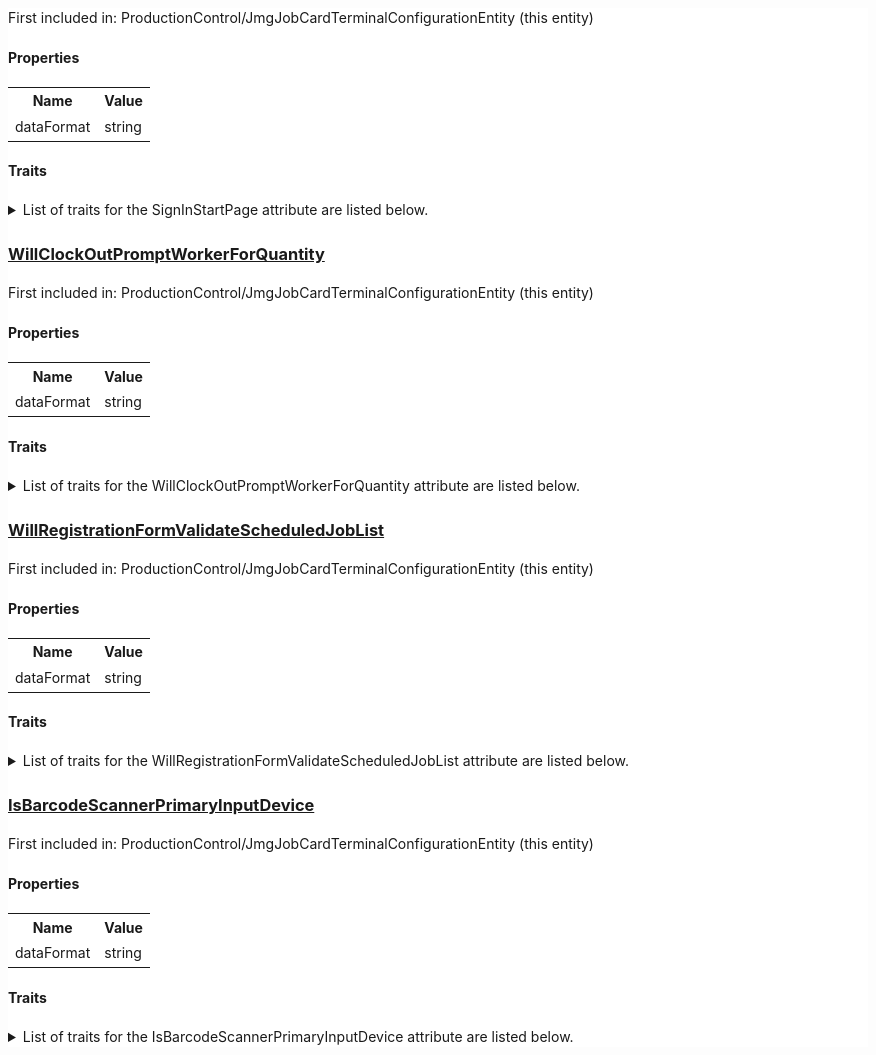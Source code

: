 First included in: ProductionControl/JmgJobCardTerminalConfigurationEntity (this entity)  

#### Properties

<table><tr><th>Name</th><th>Value</th></tr><tr><td>dataFormat</td><td>string</td></tr></table>

#### Traits

<details><summary>List of traits for the SignInStartPage attribute are listed below.</summary></details>

### <a href=#WillClockOutPromptWorkerForQuantity name="WillClockOutPromptWorkerForQuantity">WillClockOutPromptWorkerForQuantity</a>

First included in: ProductionControl/JmgJobCardTerminalConfigurationEntity (this entity)  

#### Properties

<table><tr><th>Name</th><th>Value</th></tr><tr><td>dataFormat</td><td>string</td></tr></table>

#### Traits

<details><summary>List of traits for the WillClockOutPromptWorkerForQuantity attribute are listed below.</summary></details>

### <a href=#WillRegistrationFormValidateScheduledJobList name="WillRegistrationFormValidateScheduledJobList">WillRegistrationFormValidateScheduledJobList</a>

First included in: ProductionControl/JmgJobCardTerminalConfigurationEntity (this entity)  

#### Properties

<table><tr><th>Name</th><th>Value</th></tr><tr><td>dataFormat</td><td>string</td></tr></table>

#### Traits

<details><summary>List of traits for the WillRegistrationFormValidateScheduledJobList attribute are listed below.</summary></details>

### <a href=#IsBarcodeScannerPrimaryInputDevice name="IsBarcodeScannerPrimaryInputDevice">IsBarcodeScannerPrimaryInputDevice</a>

First included in: ProductionControl/JmgJobCardTerminalConfigurationEntity (this entity)  

#### Properties

<table><tr><th>Name</th><th>Value</th></tr><tr><td>dataFormat</td><td>string</td></tr></table>

#### Traits

<details><summary>List of traits for the IsBarcodeScannerPrimaryInputDevice attribute are listed below.</summary></details>
